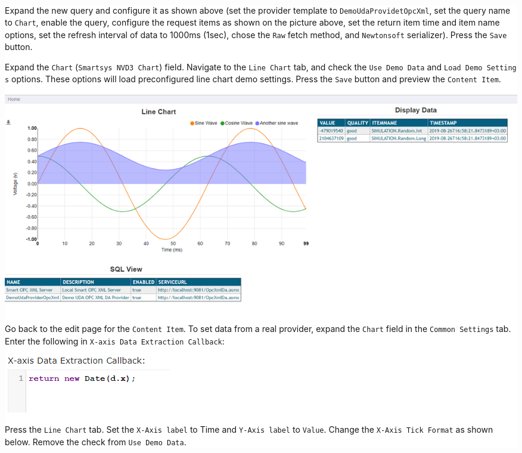 Expand the new query and configure it as shown above (set the
provider template to `DemoUdaProvidetOpcXml`, set the query name to
`Chart`, enable the query, configure the request items as shown on the
picture above, set the return item time and item name options, set the refresh interval of data to 1000ms (1sec), chose the `Raw` fetch method, and
`Newtonsoft` serializer). Press the `Save` button.

Expand the `Chart` (`Smartsys NVD3 Chart`) field. Navigate to the
`Line Chart` tab, and check the `Use Demo Data` and
`Load Demo Settings` options. These options will load preconfigured line chart demo settings. Press the `Save` button and preview the `Content Item`.

![](./media/access-to-relational-data/uda/image33.png)

Go back to the edit page for the `Content Item`. To set data from a real provider, expand the `Chart` field in the `Common Settings` tab. Enter the following in `X-axis Data Extraction Callback`:

![](./media/access-to-relational-data/uda/image34.png)

Press the `Line Chart` tab. Set the `X-Axis label` to Time and
`Y-Axis label` to `Value`. Change the `X-Axis Tick Format` as shown
below. Remove the check from `Use Demo Data`.
